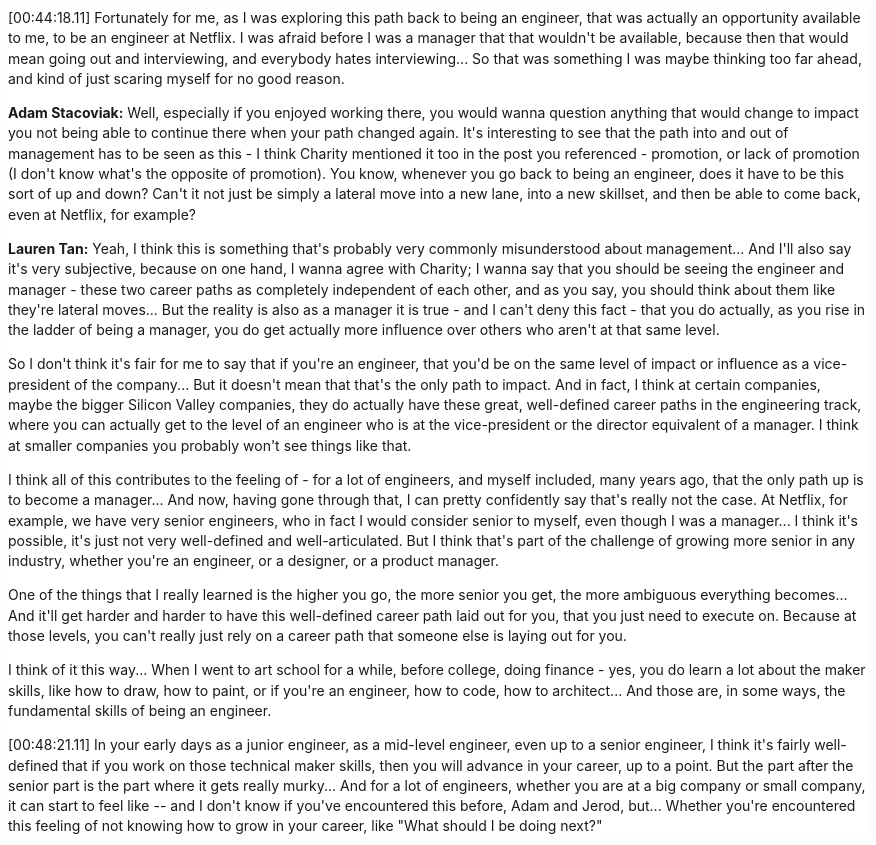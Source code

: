 \[00:44:18.11\] Fortunately for me, as I was exploring this path back to being an engineer, that was actually an opportunity available to me, to be an engineer at Netflix. I was afraid before I was a manager that that wouldn't be available, because then that would mean going out and interviewing, and everybody hates interviewing... So that was something I was maybe thinking too far ahead, and kind of just scaring myself for no good reason.

**Adam Stacoviak:** Well, especially if you enjoyed working there, you would wanna question anything that would change to impact you not being able to continue there when your path changed again. It's interesting to see that the path into and out of management has to be seen as this - I think Charity mentioned it too in the post you referenced - promotion, or lack of promotion (I don't know what's the opposite of promotion). You know, whenever you go back to being an engineer, does it have to be this sort of up and down? Can't it not just be simply a lateral move into a new lane, into a new skillset, and then be able to come back, even at Netflix, for example?

**Lauren Tan:** Yeah, I think this is something that's probably very commonly misunderstood about management... And I'll also say it's very subjective, because on one hand, I wanna agree with Charity; I wanna say that you should be seeing the engineer and manager - these two career paths as completely independent of each other, and as you say, you should think about them like they're lateral moves... But the reality is also as a manager it is true - and I can't deny this fact - that you do actually, as you rise in the ladder of being a manager, you do get actually more influence over others who aren't at that same level.

So I don't think it's fair for me to say that if you're an engineer, that you'd be on the same level of impact or influence as a vice-president of the company... But it doesn't mean that that's the only path to impact. And in fact, I think at certain companies, maybe the bigger Silicon Valley companies, they do actually have these great, well-defined career paths in the engineering track, where you can actually get to the level of an engineer who is at the vice-president or the director equivalent of a manager. I think at smaller companies you probably won't see things like that.

I think all of this contributes to the feeling of - for a lot of engineers, and myself included, many years ago, that the only path up is to become a manager... And now, having gone through that, I can pretty confidently say that's really not the case. At Netflix, for example, we have very senior engineers, who in fact I would consider senior to myself, even though I was a manager... I think it's possible, it's just not very well-defined and well-articulated. But I think that's part of the challenge of growing more senior in any industry, whether you're an engineer, or a designer, or a product manager.

One of the things that I really learned is the higher you go, the more senior you get, the more ambiguous everything becomes... And it'll get harder and harder to have this well-defined career path laid out for you, that you just need to execute on. Because at those levels, you can't really just rely on a career path that someone else is laying out for you.

I think of it this way... When I went to art school for a while, before college, doing finance - yes, you do learn a lot about the maker skills, like how to draw, how to paint, or if you're an engineer, how to code, how to architect... And those are, in some ways, the fundamental skills of being an engineer.

\[00:48:21.11\] In your early days as a junior engineer, as a mid-level engineer, even up to a senior engineer, I think it's fairly well-defined that if you work on those technical maker skills, then you will advance in your career, up to a point. But the part after the senior part is the part where it gets really murky... And for a lot of engineers, whether you are at a big company or small company, it can start to feel like -- and I don't know if you've encountered this before, Adam and Jerod, but... Whether you're encountered this feeling of not knowing how to grow in your career, like "What should I be doing next?"
